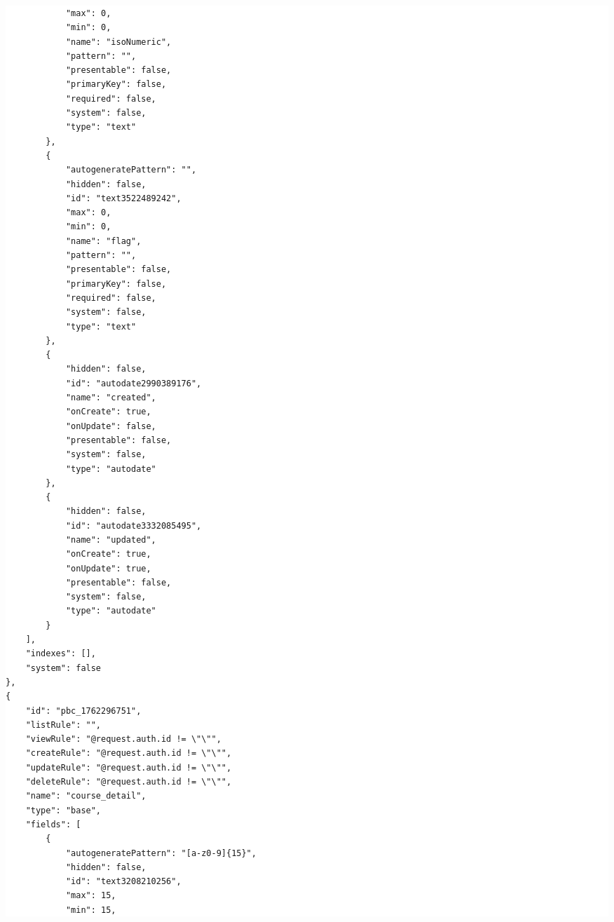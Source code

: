                 "max": 0,
                "min": 0,
                "name": "isoNumeric",
                "pattern": "",
                "presentable": false,
                "primaryKey": false,
                "required": false,
                "system": false,
                "type": "text"
            },
            {
                "autogeneratePattern": "",
                "hidden": false,
                "id": "text3522489242",
                "max": 0,
                "min": 0,
                "name": "flag",
                "pattern": "",
                "presentable": false,
                "primaryKey": false,
                "required": false,
                "system": false,
                "type": "text"
            },
            {
                "hidden": false,
                "id": "autodate2990389176",
                "name": "created",
                "onCreate": true,
                "onUpdate": false,
                "presentable": false,
                "system": false,
                "type": "autodate"
            },
            {
                "hidden": false,
                "id": "autodate3332085495",
                "name": "updated",
                "onCreate": true,
                "onUpdate": true,
                "presentable": false,
                "system": false,
                "type": "autodate"
            }
        ],
        "indexes": [],
        "system": false
    },
    {
        "id": "pbc_1762296751",
        "listRule": "",
        "viewRule": "@request.auth.id != \"\"",
        "createRule": "@request.auth.id != \"\"",
        "updateRule": "@request.auth.id != \"\"",
        "deleteRule": "@request.auth.id != \"\"",
        "name": "course_detail",
        "type": "base",
        "fields": [
            {
                "autogeneratePattern": "[a-z0-9]{15}",
                "hidden": false,
                "id": "text3208210256",
                "max": 15,
                "min": 15,